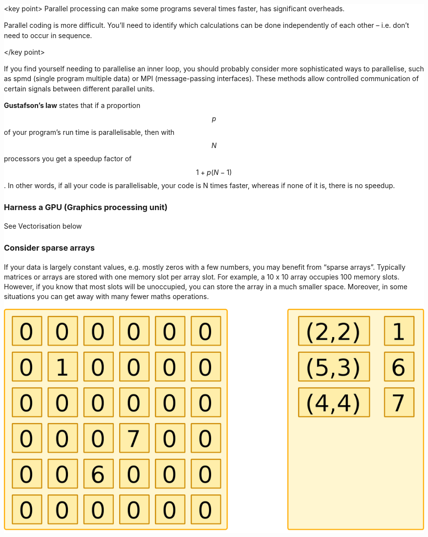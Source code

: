 \<key point\> Parallel processing can make some programs several times faster, has significant overheads.

Parallel coding is more difficult. You’ll need to identify which calculations can be done independently of each other – i.e. don’t need to occur in sequence.

\</key point\>

If you find yourself needing to parallelise an inner loop, you should probably consider more sophisticated ways to parallelise, such as spmd (single program multiple data) or MPI (message-passing interfaces). These methods allow controlled communication of certain signals between different parallel units.

**Gustafson’s law** states that if a proportion $$p$$ of your program’s run time is parallelisable, then with $$N$$ processors you get a speedup factor of $$1 + p ( N - 1 )$$. In other words, if all your code is parallelisable, your code is N times faster, whereas if none of it is, there is no speedup.

### Harness a GPU (Graphics processing unit)

See Vectorisation below

### Consider sparse arrays

If your data is largely constant values, e.g. mostly zeros with a few numbers, you may benefit from “sparse arrays”. Typically matrices or arrays are stored with one memory slot per array slot. For example, a 10 x 10 array occupies 100 memory slots. However, if you know that most slots will be unoccupied, you can store the array in a much smaller space. Moreover, in some situations you can get away with many fewer maths operations.

![](media/478b10cdb96c4bcc6c776726709af257.png)
